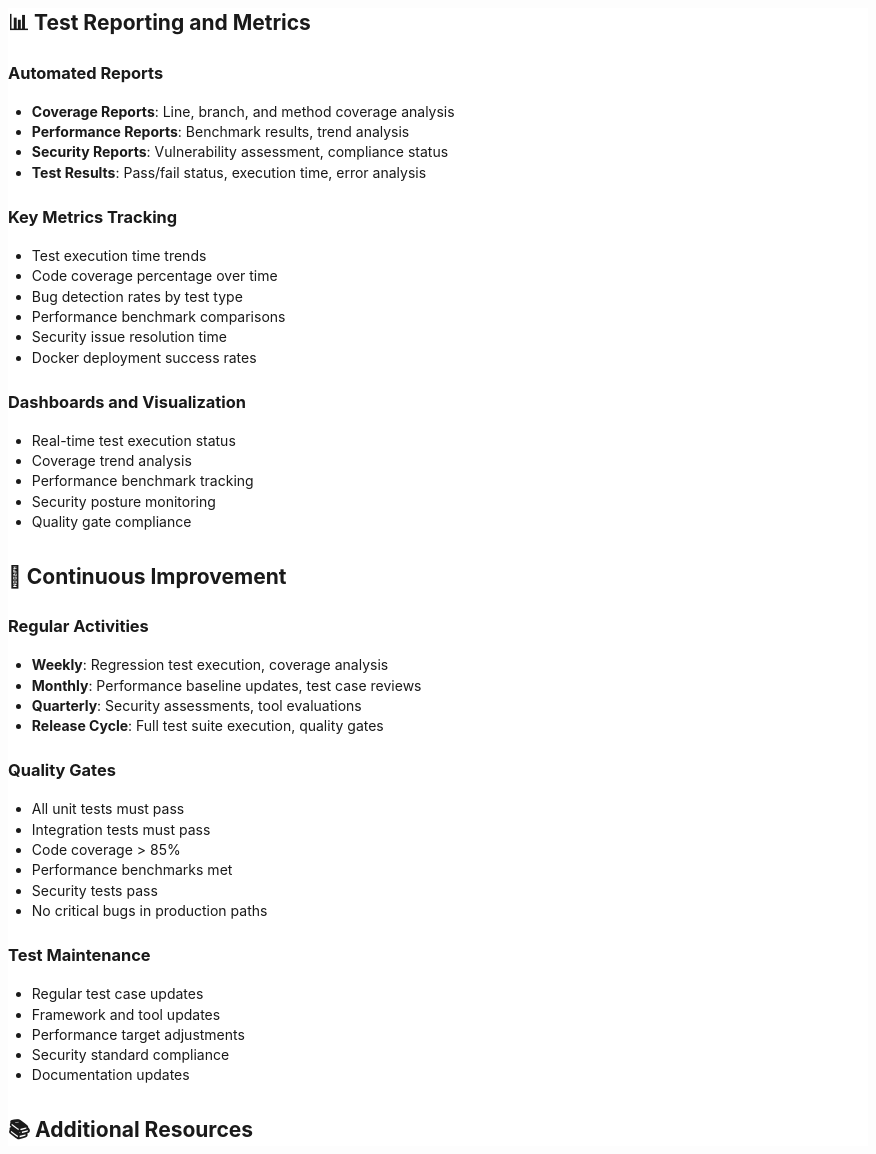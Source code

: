 ## 📊 Test Reporting and Metrics

### Automated Reports
- **Coverage Reports**: Line, branch, and method coverage analysis
- **Performance Reports**: Benchmark results, trend analysis
- **Security Reports**: Vulnerability assessment, compliance status
- **Test Results**: Pass/fail status, execution time, error analysis

### Key Metrics Tracking
- Test execution time trends
- Code coverage percentage over time
- Bug detection rates by test type
- Performance benchmark comparisons
- Security issue resolution time
- Docker deployment success rates

### Dashboards and Visualization
- Real-time test execution status
- Coverage trend analysis
- Performance benchmark tracking
- Security posture monitoring
- Quality gate compliance

## 🔄 Continuous Improvement

### Regular Activities
- **Weekly**: Regression test execution, coverage analysis
- **Monthly**: Performance baseline updates, test case reviews
- **Quarterly**: Security assessments, tool evaluations
- **Release Cycle**: Full test suite execution, quality gates

### Quality Gates
- All unit tests must pass
- Integration tests must pass
- Code coverage > 85%
- Performance benchmarks met
- Security tests pass
- No critical bugs in production paths

### Test Maintenance
- Regular test case updates
- Framework and tool updates
- Performance target adjustments
- Security standard compliance
- Documentation updates

## 📚 Additional Resources
